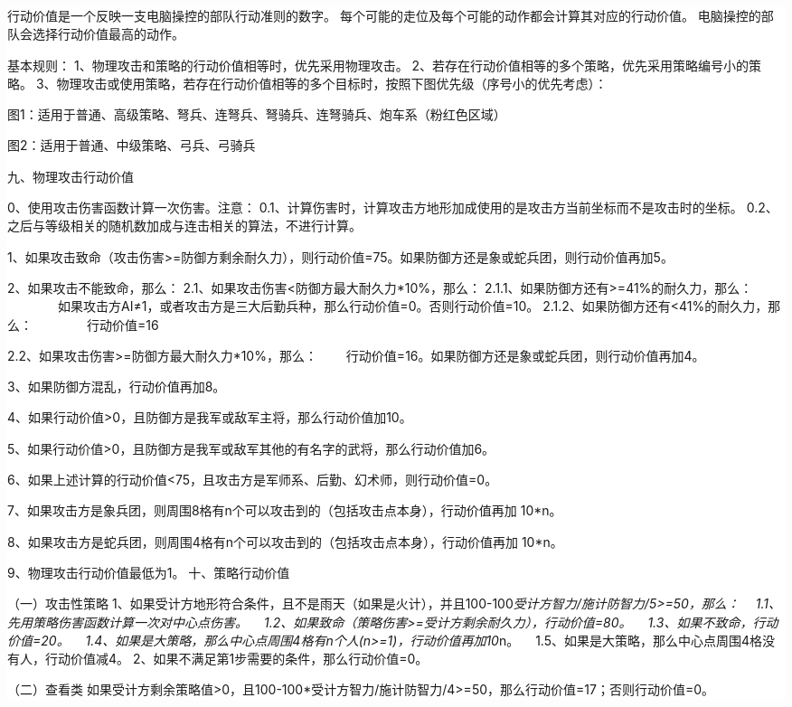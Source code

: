 行动价值是一个反映一支电脑操控的部队行动准则的数字。
每个可能的走位及每个可能的动作都会计算其对应的行动价值。
电脑操控的部队会选择行动价值最高的动作。

基本规则：
1、物理攻击和策略的行动价值相等时，优先采用物理攻击。
2、若存在行动价值相等的多个策略，优先采用策略编号小的策略。
3、物理攻击或使用策略，若存在行动价值相等的多个目标时，按照下图优先级（序号小的优先考虑）：


图1：适用于普通、高级策略、弩兵、连弩兵、弩骑兵、连弩骑兵、炮车系（粉红色区域）



图2：适用于普通、中级策略、弓兵、弓骑兵

九、物理攻击行动价值

0、使用攻击伤害函数计算一次伤害。注意：
0.1、计算伤害时，计算攻击方地形加成使用的是攻击方当前坐标而不是攻击时的坐标。
0.2、之后与等级相关的随机数加成与连击相关的算法，不进行计算。

1、如果攻击致命（攻击伤害>=防御方剩余耐久力），则行动价值=75。如果防御方还是象或蛇兵团，则行动价值再加5。

2、如果攻击不能致命，那么：
2.1、如果攻击伤害<防御方最大耐久力*10%，那么：
2.1.1、如果防御方还有>=41%的耐久力，那么：
　　　　如果攻击方AI≠1，或者攻击方是三大后勤兵种，那么行动价值=0。否则行动价值=10。
2.1.2、如果防御方还有<41%的耐久力，那么：
　　　　行动价值=16

2.2、如果攻击伤害>=防御方最大耐久力*10%，那么：
　　行动价值=16。如果防御方还是象或蛇兵团，则行动价值再加4。

3、如果防御方混乱，行动价值再加8。

4、如果行动价值>0，且防御方是我军或敌军主将，那么行动价值加10。

5、如果行动价值>0，且防御方是我军或敌军其他的有名字的武将，那么行动价值加6。

6、如果上述计算的行动价值<75，且攻击方是军师系、后勤、幻术师，则行动价值=0。

7、如果攻击方是象兵团，则周围8格有n个可以攻击到的（包括攻击点本身），行动价值再加 10*n。

8、如果攻击方是蛇兵团，则周围4格有n个可以攻击到的（包括攻击点本身），行动价值再加 10*n。

9、物理攻击行动价值最低为1。
十、策略行动价值

（一）攻击性策略
1、如果受计方地形符合条件，且不是雨天（如果是火计），并且100-100*受计方智力/施计防智力/5>=50，那么：
　1.1、先用策略伤害函数计算一次对中心点伤害。
　1.2、如果致命（策略伤害>=受计方剩余耐久力），行动价值=80。
　1.3、如果不致命，行动价值=20。
　1.4、如果是大策略，那么中心点周围4格有n个人(n>=1)，行动价值再加10*n。
　1.5、如果是大策略，那么中心点周围4格没有人，行动价值减4。
2、如果不满足第1步需要的条件，那么行动价值=0。

（二）查看类
如果受计方剩余策略值>0，且100-100*受计方智力/施计防智力/4>=50，那么行动价值=17；否则行动价值=0。
